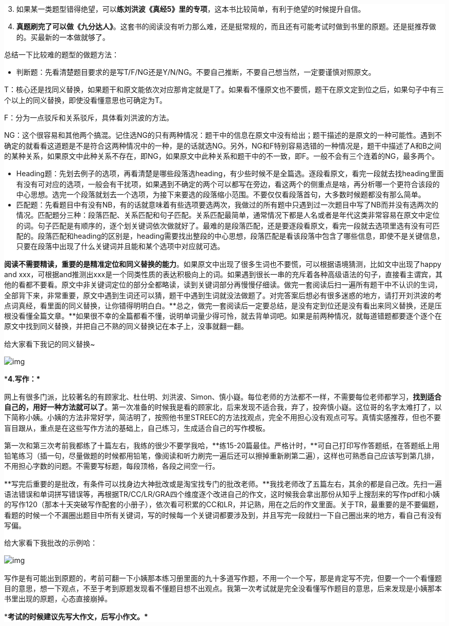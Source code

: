 3.	如果某一类题型错得绝望，可以**练刘洪波《真经5》里的专项**，这本书比较简单，有利于绝望的时候提升自信。

4.	**真题刷完了可以做《九分达人》**。这套书的阅读没有听力那么难，还是挺常规的，而且还有可能考试时做到书里的原题。还是挺推荐做的。买最新的一本做就够了。



总结一下比较难的题型的做题方法：

- 判断题：先看清楚题目要求的是写T/F/NG还是Y/N/NG。不要自己推断，不要自己想当然，一定要谨慎对照原文。

T：核心还是找同义替换，如果题干和原文能依次对应那肯定就是T了。如果看不懂原文也不要慌，题干在原文定到位之后，如果句子中有三个以上的同义替换，即使没看懂意思也可确定为T。

F：分为一点驳斥和关系驳斥，具体看刘洪波的方法。

NG：这个很容易和其他两个搞混。记住选NG的只有两种情况：题干中的信息在原文中没有给出；题干描述的是原文的一种可能性。遇到不确定的就看看这道题是不是符合这两种情况中的一种，是的话就选NG。另外，NG和F特别容易选错的一种情况是，题干中描述了A和B之间的某种关系，如果原文中此种关系不存在，即NG，如果原文中此种关系和题干中的不一致，即F。一般不会有三个连着的NG，最多两个。

- Heading题：先划去例子的选项，再看清楚是哪些段落选heading，有少些时候不是全篇选。逐段看原文，看完一段就去找heading里面有没有可对应的选项，一般会有干扰项，如果遇到不确定的两个可以都写在旁边，看这两个的侧重点是啥，再分析哪一个更符合该段的中心思想。选完一个段落就划去一个选项，为接下来要选的段落缩小范围。不要仅仅看段落首句，大多数时候题都没有那么简单。
- 匹配题：先看题目中有没有NB，有的话就意味着有些选项要选两次，我做过的所有题中只遇到过一次题目中写了NB而并没有选两次的情况。匹配题分三种：段落匹配、关系匹配和句子匹配。关系匹配最简单，通常情况下都是人名或者是年代这类非常容易在原文中定位的词。句子匹配是有顺序的，逐个划关键词依次做就好了。最难的是段落匹配，还是要逐段看原文，看完一段就去选项里选有没有可匹配的。段落匹配和heading的区别是，heading需要找出整段的中心思想，段落匹配是看该段落中包含了哪些信息，即使不是关键信息，只要在段落中出现了什么关键词并且能和某个选项中对应就可选。



**阅读不需要精读，重要的是精准定位和同义替换的能力**。如果原文中出现了很多生词也不要慌，可以根据语境猜测，比如文中出现了happy and xxx，可根据and推测出xxx是一个同类性质的表达积极向上的词。如果遇到很长一串的充斥着各种高级语法的句子，直接看主谓宾，其他的看都不要看。原文中非关键词定位的部分全都略读，读到关键词部分再慢慢仔细读。做完一套阅读后扫一遍所有题干中不认识的生词，全部背下来，非常重要，原文中遇到生词还可以猜，题干中遇到生词就没法做题了。对完答案后想必有很多迷惑的地方，请打开刘洪波的考点词真经，看里面的同义替换，让你错得明明白白。**总之，做完一套阅读后一定要总结，是没有定到位还是没有看出来同义替换，还是压根没看懂全篇文章。**如果很不幸的全篇都看不懂，说明单词量少得可怜，就去背单词吧。如果是前两种情况，就每道错题都要逐个逐个在原文中找到同义替换，并把自己不熟的同义替换记在本子上，没事就翻一翻。

给大家看下我记的同义替换~

![img](https://pic4.zhimg.com/v2-8f600da35869aabbf0895fe13af21607_b.jpg)

***4.写作：\***

网上有很多门派，比较著名的有顾家北、杜仕明、刘洪波、Simon、慎小嶷。每位老师的方法都不一样，不需要每位老师都学习，**找到适合自己的，用好一种方法就可以了**。第一次准备的时候我是看的顾家北，后来发现不适合我，弃了，投奔慎小嶷。这位哥的名字太难打了，以下简称小姨。小姨的方法非常好学，简洁明了，按照他书里STREEC的方法找观点，完全不用担心没有观点可写。真情实感推荐，但也不要盲目跟从，重点是在这些写作方法的基础上，自己练习，生成适合自己的写作模板。



第一次和第三次考前我都练了十篇左右，我练的很少不要学我哈，**练15-20篇最佳。严格计时，**可自己打印写作答题纸，在答题纸上用铅笔练习（插一句，尽量做题的时候都用铅笔，像阅读和听力刷完一遍后还可以擦掉重新刷第二遍），这样也可熟悉自己应该写到第几排，不用担心字数的问题。不需要写标题，每段顶格，各段之间空一行。



**写完后重要的是批改，有条件可以找身边大神批改或是淘宝找专门的批改老师。**我找老师改了五篇左右，其余的都是自己改。先扫一遍语法错误和单词拼写错误等，再根据TR/CC/LR/GRA四个维度逐个改进自己的作文，这时候我会拿出那份从知乎上搜刮来的写作pdf和小姨的写作120（那本十天突破写作配套的小册子），依次看可积累的CC和LR，并记熟，用在之后的作文里面。关于TR，最重要的是不要偏题，看题的时候一个不漏圈出题目中所有关键词，写的时候每一个关键词都要涉及到，并且写完一段就扫一下自己圈出来的地方，看自己有没有写偏。

给大家看下我批改的示例哈：

![img](https://pic3.zhimg.com/v2-abf89156ff6078c44bfd57f6285808a2_b.jpg)

写作是有可能出到原题的，考前可翻一下小姨那本练习册里面的九十多道写作题，不用一个一个写，那是肯定写不完，但要一个一个看懂题目的意思，想一下观点，不至于考到原题发现看不懂题目想不出观点。我第一次考试就是完全没看懂写作题目的意思，后来发现是小姨那本书里出现的原题，心态直接崩掉。



***考试的时候建议先写大作文，后写小作文。\***
